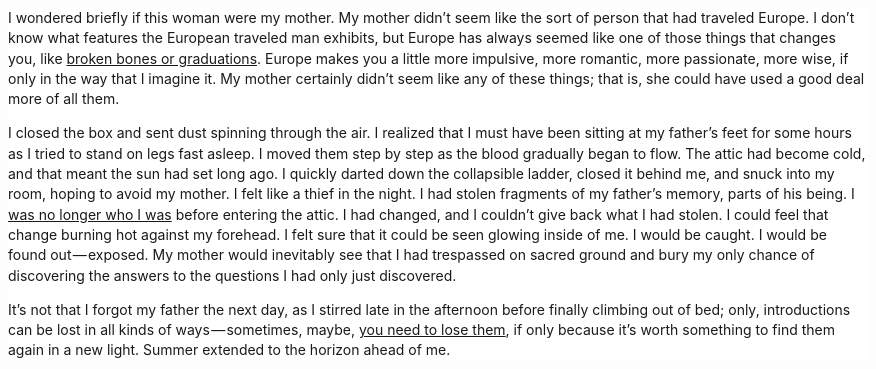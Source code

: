 I wondered briefly if this woman were my mother. My mother didn’t seem like the sort of person that had traveled Europe. I don’t know what features the European traveled man exhibits, but Europe has always seemed like one of those things that changes you, like [broken bones or graduations](http://swanfungus.wordpress.com/2009/05/07/stepping-stones-and-broken-bones/). Europe makes you a little more impulsive, more romantic, more passionate, more wise, if only in the way that I imagine it. My mother certainly didn’t seem like any of these things; that is, she could have used a good deal more of all them.  
  
I closed the box and sent dust spinning through the air. I realized that I must have been sitting at my father’s feet for some hours as I tried to stand on legs fast asleep. I moved them step by step as the blood gradually began to flow. The attic had become cold, and that meant the sun had set long ago. I quickly darted down the collapsible ladder, closed it behind me, and snuck into my room, hoping to avoid my mother. I felt like a thief in the night. I had stolen fragments of my father’s memory, parts of his being. I [was no longer who I was](http://ezinearticles.com/?Baby-Boomers-in-Midlife-Transition---Clearing-Out-the-Old-to-Let-in-the-New&id=2658516) before entering the attic. I had changed, and I couldn’t give back what I had stolen. I could feel that change burning hot against my forehead. I felt sure that it could be seen glowing inside of me. I would be caught. I would be found out — exposed. My mother would inevitably see that I had trespassed on sacred ground and bury my only chance of discovering the answers to the questions I had only just discovered.  
  
It’s not that I forgot my father the next day, as I stirred late in the afternoon before finally climbing out of bed; only, introductions can be lost in all kinds of ways — sometimes, maybe, [you need to lose them](http://www.docstoc.com/docs/11795582/Have-You-Tried-a-Protein-Shake-rapid-weight-loss-program-to-Reach-Your-Diet-Goals4637), if only because it’s worth something to find them again in a new light. Summer extended to the horizon ahead of me.  
